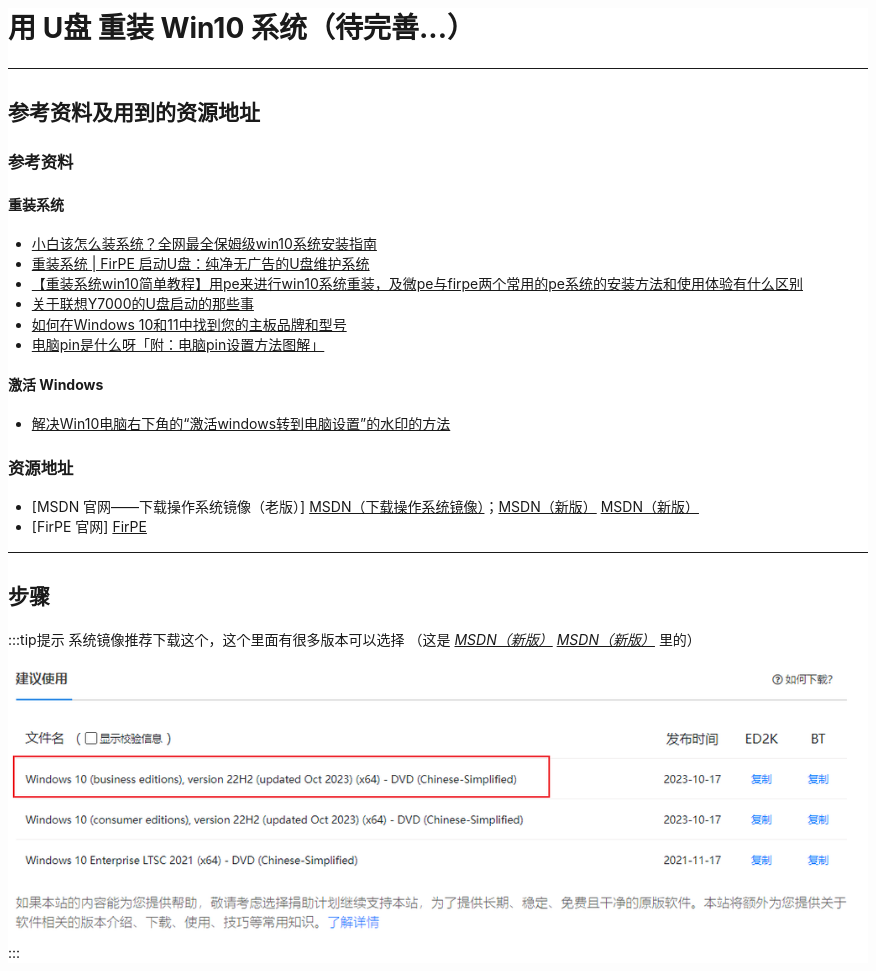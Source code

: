 # 用 U盘 重装 Win10 系统（待完善...）

---

## 参考资料及用到的资源地址

### 参考资料

#### 重装系统

- [小白该怎么装系统？全网最全保姆级win10系统安装指南][痞仔伯爵]  
- [重装系统 | FirPE 启动U盘：纯净无广告的U盘维护系统][重装系统 | FirPE 启动U盘：纯净无广告的U盘维护系统]
- [【重装系统win10简单教程】用pe来进行win10系统重装，及微pe与firpe两个常用的pe系统的安装方法和使用体验有什么区别][重装系统win10简单教程]
- [关于联想Y7000的U盘启动的那些事][关于联想Y7000的U盘启动的那些事]
- [如何在Windows 10和11中找到您的主板品牌和型号][如何在Windows 10和11中找到您的主板品牌和型号]
- [电脑pin是什么呀「附：电脑pin设置方法图解」][电脑pin是什么呀「附：电脑pin设置方法图解」]

#### 激活 Windows

- [解决Win10电脑右下角的“激活windows转到电脑设置”的水印的方法][激活 Windows]

### 资源地址

- [MSDN 官网——下载操作系统镜像（老版）] [MSDN（下载操作系统镜像）]；[MSDN（新版）] [MSDN（新版）]  
- [FirPE 官网] [FirPE]


---

## 步骤

:::tip提示
 系统镜像推荐下载这个，这个里面有很多版本可以选择 （这是 *[MSDN（新版）] [MSDN（新版）]* 里的）

 ![Alt text](../../../static/img/Win10/ReinstallWin10/ReinstallWin10/%E6%8E%A8%E8%8D%90%E4%B8%8B%E8%BD%BD%E7%9A%84%E7%B3%BB%E7%BB%9F%E9%95%9C%E5%83%8F.png)
:::


[痞仔伯爵]: https://www.bilibili.com/video/BV1YR4y1W7xc/?spm_id_from=333.337.search-card.all.click&vd_source=4f65863adf19c12522e7026402e62e53
[重装系统 | FirPE 启动U盘：纯净无广告的U盘维护系统]: https://www.bilibili.com/video/BV1qG411F7uG/?spm_id_from=333.880.my_history.page.click&vd_source=4f65863adf19c12522e7026402e62e53
[重装系统win10简单教程]: https://www.bilibili.com/video/BV1V64y127Jz/?spm_id_from=333.337.search-card.all.click&vd_source=4f65863adf19c12522e7026402e62e53
[关于联想Y7000的U盘启动的那些事]: https://www.bilibili.com/read/cv10447656/
[如何在Windows 10和11中找到您的主板品牌和型号]: https://www.pcworks.cn/experience/47059.html#:~:text=%E5%A6%82%E4%BD%95%E5%9C%A8Windows%2010%E5%92%8C11%E4%B8%AD%E6%89%BE%E5%88%B0%E6%82%A8%E7%9A%84%E4%B8%BB%E6%9D%BF%E5%93%81%E7%89%8C%E5%92%8C%E5%9E%8B%E5%8F%B7
[电脑pin是什么呀「附：电脑pin设置方法图解」]: https://www.tianxiajiu.com/p/5299.html
[激活 Windows]: https://www.cnblogs.com/huke123/p/12111409.html
[MSDN（下载操作系统镜像）]: https://msdn.itellyou.cn/
[MSDN（新版）]: https://next.itellyou.cn/Identity/Account/Login?ReturnUrl=%2FOriginal%2FIndex
[FirPE]: https://firpe.cn/page-247